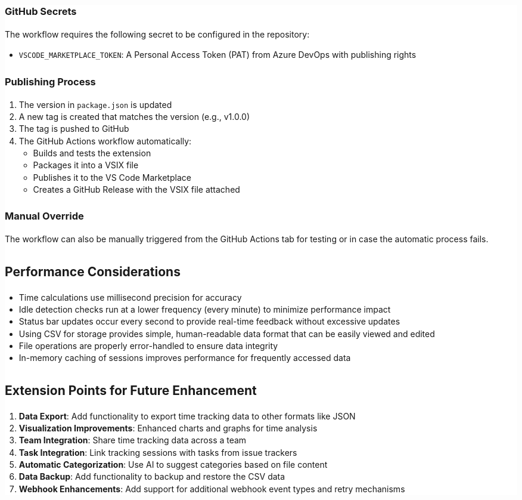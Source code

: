 ### GitHub Secrets

The workflow requires the following secret to be configured in the repository:

- `VSCODE_MARKETPLACE_TOKEN`: A Personal Access Token (PAT) from Azure DevOps with publishing rights

### Publishing Process

1. The version in `package.json` is updated
2. A new tag is created that matches the version (e.g., v1.0.0)
3. The tag is pushed to GitHub
4. The GitHub Actions workflow automatically:
   - Builds and tests the extension
   - Packages it into a VSIX file
   - Publishes it to the VS Code Marketplace
   - Creates a GitHub Release with the VSIX file attached

### Manual Override

The workflow can also be manually triggered from the GitHub Actions tab for testing or in case the automatic process fails.

## Performance Considerations

- Time calculations use millisecond precision for accuracy
- Idle detection checks run at a lower frequency (every minute) to minimize performance impact
- Status bar updates occur every second to provide real-time feedback without excessive updates
- Using CSV for storage provides simple, human-readable data format that can be easily viewed and edited
- File operations are properly error-handled to ensure data integrity
- In-memory caching of sessions improves performance for frequently accessed data

## Extension Points for Future Enhancement

1. **Data Export**: Add functionality to export time tracking data to other formats like JSON
2. **Visualization Improvements**: Enhanced charts and graphs for time analysis
3. **Team Integration**: Share time tracking data across a team
4. **Task Integration**: Link tracking sessions with tasks from issue trackers
5. **Automatic Categorization**: Use AI to suggest categories based on file content
6. **Data Backup**: Add functionality to backup and restore the CSV data
7. **Webhook Enhancements**: Add support for additional webhook event types and retry mechanisms